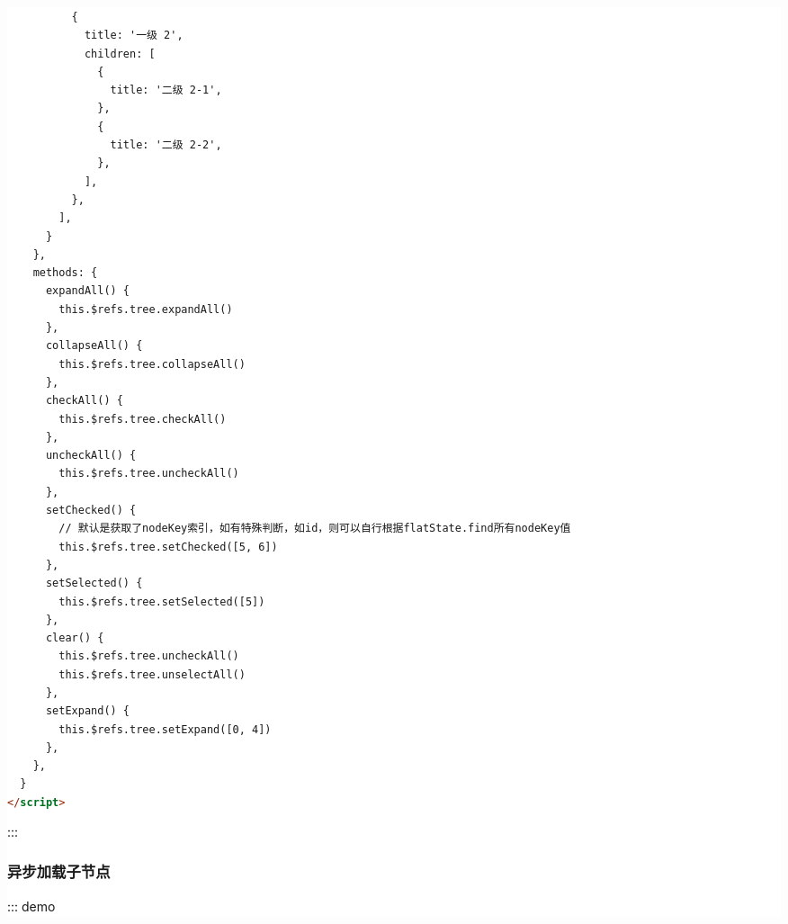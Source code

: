 ```html
          {
            title: '一级 2',
            children: [
              {
                title: '二级 2-1',
              },
              {
                title: '二级 2-2',
              },
            ],
          },
        ],
      }
    },
    methods: {
      expandAll() {
        this.$refs.tree.expandAll()
      },
      collapseAll() {
        this.$refs.tree.collapseAll()
      },
      checkAll() {
        this.$refs.tree.checkAll()
      },
      uncheckAll() {
        this.$refs.tree.uncheckAll()
      },
      setChecked() {
        // 默认是获取了nodeKey索引，如有特殊判断，如id，则可以自行根据flatState.find所有nodeKey值
        this.$refs.tree.setChecked([5, 6])
      },
      setSelected() {
        this.$refs.tree.setSelected([5])
      },
      clear() {
        this.$refs.tree.uncheckAll()
        this.$refs.tree.unselectAll()
      },
      setExpand() {
        this.$refs.tree.setExpand([0, 4])
      },
    },
  }
</script>
```

:::

### 异步加载子节点

::: demo
